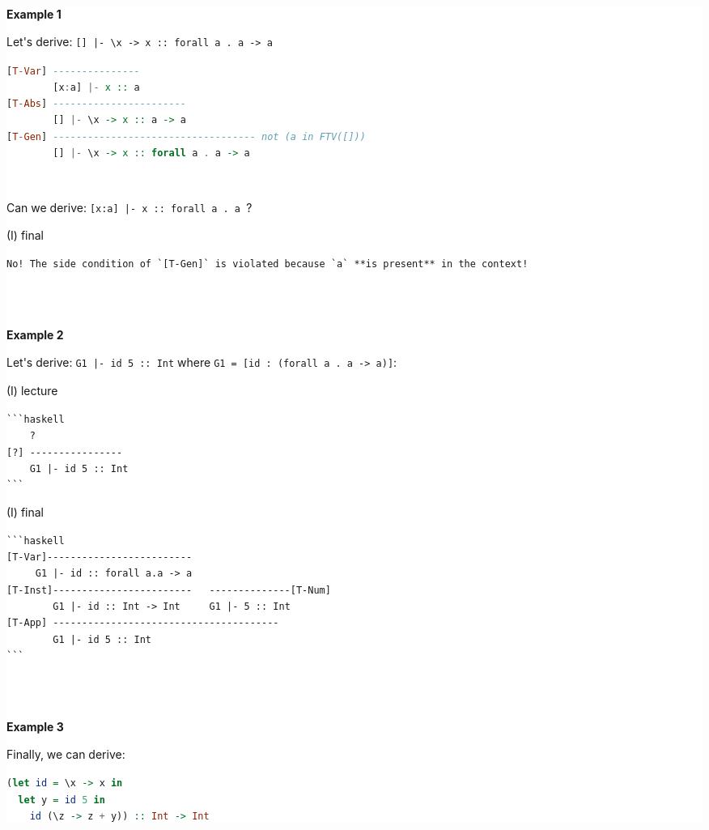 **Example 1**

Let's derive: `[] |- \x -> x :: forall a . a -> a`

```haskell
[T-Var] ---------------
        [x:a] |- x :: a
[T-Abs] -----------------------
        [] |- \x -> x :: a -> a
[T-Gen] ----------------------------------- not (a in FTV([]))
        [] |- \x -> x :: forall a . a -> a
```

<br>

Can we derive: `[x:a] |- x :: forall a . a `?

(I) final

    No! The side condition of `[T-Gen]` is violated because `a` **is present** in the context!

<br>
<br>

**Example 2**

Let's derive: `G1 |- id 5 :: Int` where `G1 = [id : (forall a . a -> a)]`:

(I) lecture

    ```haskell
        ?
    [?] ----------------
        G1 |- id 5 :: Int
    ```
    
(I) final

    ```haskell
    [T-Var]-------------------------
         G1 |- id :: forall a.a -> a
    [T-Inst]------------------------   --------------[T-Num]
            G1 |- id :: Int -> Int     G1 |- 5 :: Int
    [T-App] ---------------------------------------
            G1 |- id 5 :: Int
    ```
    

<br>
<br>

**Example 3**

Finally, we can derive:

```haskell
(let id = \x -> x in
  let y = id 5 in
    id (\z -> z + y)) :: Int -> Int
```
